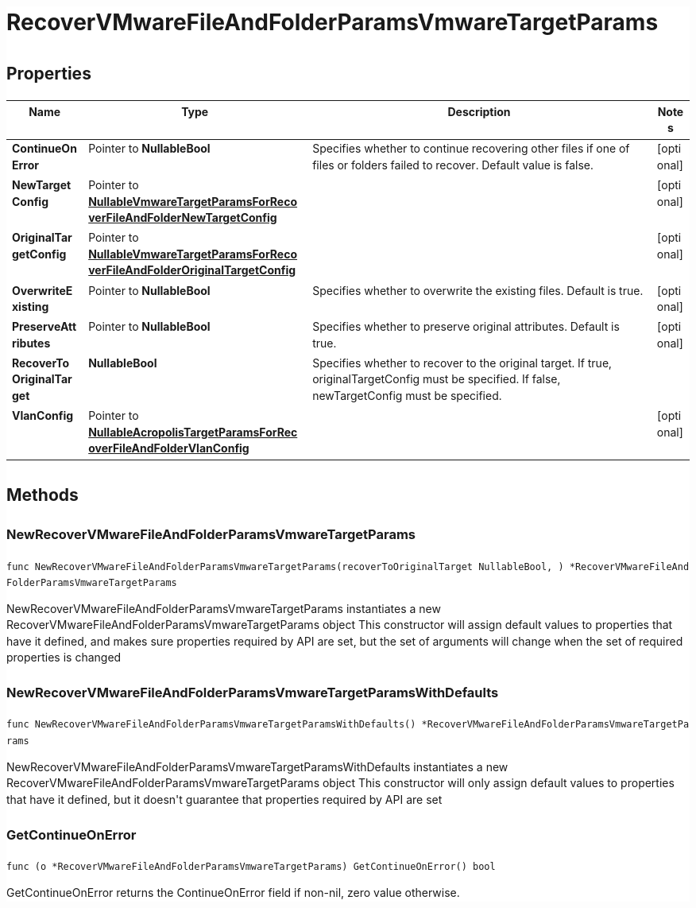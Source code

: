 # RecoverVMwareFileAndFolderParamsVmwareTargetParams

## Properties

Name | Type | Description | Notes
------------ | ------------- | ------------- | -------------
**ContinueOnError** | Pointer to **NullableBool** | Specifies whether to continue recovering other files if one of files or folders failed to recover. Default value is false. | [optional] 
**NewTargetConfig** | Pointer to [**NullableVmwareTargetParamsForRecoverFileAndFolderNewTargetConfig**](VmwareTargetParamsForRecoverFileAndFolderNewTargetConfig.md) |  | [optional] 
**OriginalTargetConfig** | Pointer to [**NullableVmwareTargetParamsForRecoverFileAndFolderOriginalTargetConfig**](VmwareTargetParamsForRecoverFileAndFolderOriginalTargetConfig.md) |  | [optional] 
**OverwriteExisting** | Pointer to **NullableBool** | Specifies whether to overwrite the existing files. Default is true. | [optional] 
**PreserveAttributes** | Pointer to **NullableBool** | Specifies whether to preserve original attributes. Default is true. | [optional] 
**RecoverToOriginalTarget** | **NullableBool** | Specifies whether to recover to the original target. If true, originalTargetConfig must be specified. If false, newTargetConfig must be specified. | 
**VlanConfig** | Pointer to [**NullableAcropolisTargetParamsForRecoverFileAndFolderVlanConfig**](AcropolisTargetParamsForRecoverFileAndFolderVlanConfig.md) |  | [optional] 

## Methods

### NewRecoverVMwareFileAndFolderParamsVmwareTargetParams

`func NewRecoverVMwareFileAndFolderParamsVmwareTargetParams(recoverToOriginalTarget NullableBool, ) *RecoverVMwareFileAndFolderParamsVmwareTargetParams`

NewRecoverVMwareFileAndFolderParamsVmwareTargetParams instantiates a new RecoverVMwareFileAndFolderParamsVmwareTargetParams object
This constructor will assign default values to properties that have it defined,
and makes sure properties required by API are set, but the set of arguments
will change when the set of required properties is changed

### NewRecoverVMwareFileAndFolderParamsVmwareTargetParamsWithDefaults

`func NewRecoverVMwareFileAndFolderParamsVmwareTargetParamsWithDefaults() *RecoverVMwareFileAndFolderParamsVmwareTargetParams`

NewRecoverVMwareFileAndFolderParamsVmwareTargetParamsWithDefaults instantiates a new RecoverVMwareFileAndFolderParamsVmwareTargetParams object
This constructor will only assign default values to properties that have it defined,
but it doesn't guarantee that properties required by API are set

### GetContinueOnError

`func (o *RecoverVMwareFileAndFolderParamsVmwareTargetParams) GetContinueOnError() bool`

GetContinueOnError returns the ContinueOnError field if non-nil, zero value otherwise.
